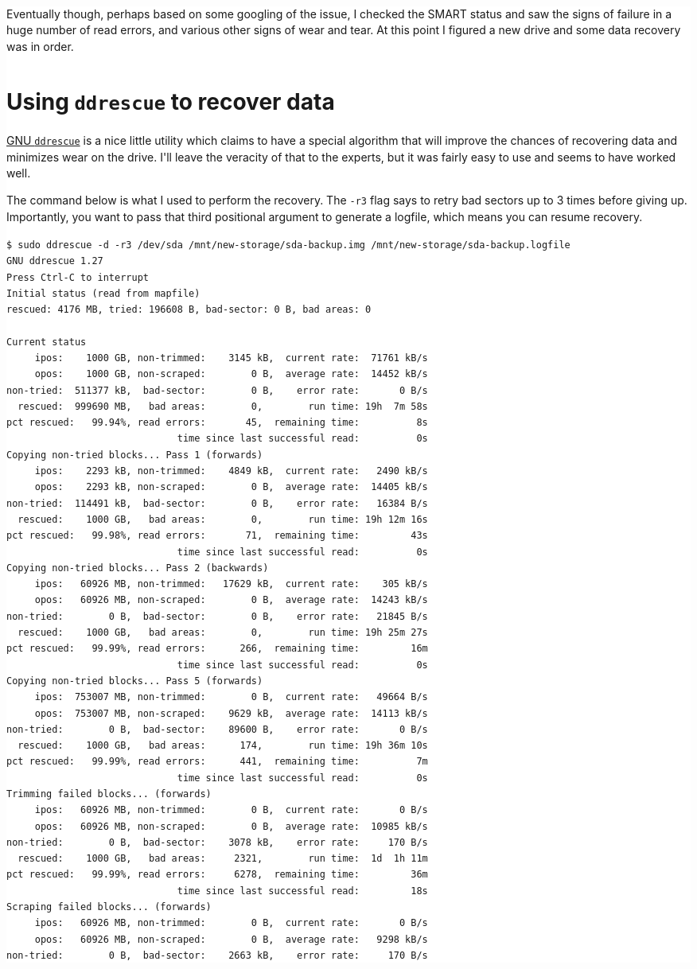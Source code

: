 Eventually though, perhaps based on some googling of the issue, I checked the SMART status and saw the signs of failure
in a huge number of read errors, and various other signs of wear and tear.
At this point I figured a new drive and some data recovery was in order.

# Using `ddrescue` to recover data

[GNU `ddrescue`](https://www.gnu.org/software/ddrescue/) is a nice little utility which claims to have a special algorithm
that will improve the chances of recovering data and minimizes wear on the drive.
I'll leave the veracity of that to the experts, but it was fairly easy to use and seems to have worked well.

The command below is what I used to perform the recovery.
The `-r3` flag says to retry bad sectors up to 3 times before giving up.
Importantly, you want to pass that third positional argument to generate a logfile, which means you can resume recovery.

```
$ sudo ddrescue -d -r3 /dev/sda /mnt/new-storage/sda-backup.img /mnt/new-storage/sda-backup.logfile
GNU ddrescue 1.27
Press Ctrl-C to interrupt
Initial status (read from mapfile)
rescued: 4176 MB, tried: 196608 B, bad-sector: 0 B, bad areas: 0

Current status
     ipos:    1000 GB, non-trimmed:    3145 kB,  current rate:  71761 kB/s
     opos:    1000 GB, non-scraped:        0 B,  average rate:  14452 kB/s
non-tried:  511377 kB,  bad-sector:        0 B,    error rate:       0 B/s
  rescued:  999690 MB,   bad areas:        0,        run time: 19h  7m 58s
pct rescued:   99.94%, read errors:       45,  remaining time:          8s
                              time since last successful read:          0s
Copying non-tried blocks... Pass 1 (forwards)
     ipos:    2293 kB, non-trimmed:    4849 kB,  current rate:   2490 kB/s
     opos:    2293 kB, non-scraped:        0 B,  average rate:  14405 kB/s
non-tried:  114491 kB,  bad-sector:        0 B,    error rate:   16384 B/s
  rescued:    1000 GB,   bad areas:        0,        run time: 19h 12m 16s
pct rescued:   99.98%, read errors:       71,  remaining time:         43s
                              time since last successful read:          0s
Copying non-tried blocks... Pass 2 (backwards)
     ipos:   60926 MB, non-trimmed:   17629 kB,  current rate:    305 kB/s
     opos:   60926 MB, non-scraped:        0 B,  average rate:  14243 kB/s
non-tried:        0 B,  bad-sector:        0 B,    error rate:   21845 B/s
  rescued:    1000 GB,   bad areas:        0,        run time: 19h 25m 27s
pct rescued:   99.99%, read errors:      266,  remaining time:         16m
                              time since last successful read:          0s
Copying non-tried blocks... Pass 5 (forwards)
     ipos:  753007 MB, non-trimmed:        0 B,  current rate:   49664 B/s
     opos:  753007 MB, non-scraped:    9629 kB,  average rate:  14113 kB/s
non-tried:        0 B,  bad-sector:    89600 B,    error rate:       0 B/s
  rescued:    1000 GB,   bad areas:      174,        run time: 19h 36m 10s
pct rescued:   99.99%, read errors:      441,  remaining time:          7m
                              time since last successful read:          0s
Trimming failed blocks... (forwards)
     ipos:   60926 MB, non-trimmed:        0 B,  current rate:       0 B/s
     opos:   60926 MB, non-scraped:        0 B,  average rate:  10985 kB/s
non-tried:        0 B,  bad-sector:    3078 kB,    error rate:     170 B/s
  rescued:    1000 GB,   bad areas:     2321,        run time:  1d  1h 11m
pct rescued:   99.99%, read errors:     6278,  remaining time:         36m
                              time since last successful read:         18s
Scraping failed blocks... (forwards)
     ipos:   60926 MB, non-trimmed:        0 B,  current rate:       0 B/s
     opos:   60926 MB, non-scraped:        0 B,  average rate:   9298 kB/s
non-tried:        0 B,  bad-sector:    2663 kB,    error rate:     170 B/s
```